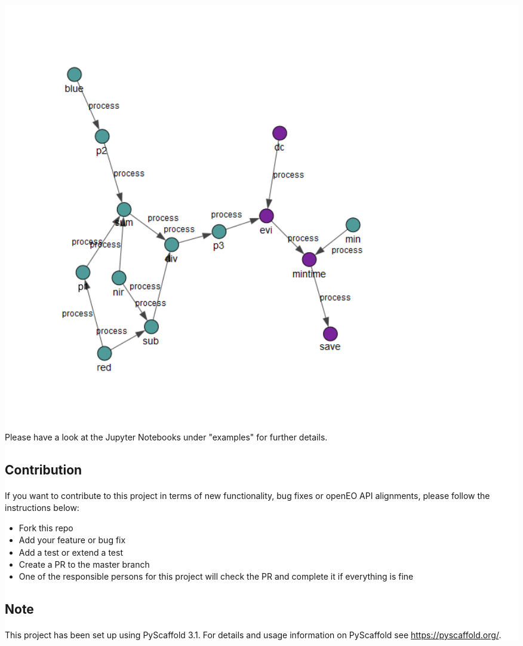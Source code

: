 <img align="center" src="examples/s2_min_evi_graph.png" height="700" width="700">

Please have a look at the Jupyter Notebooks under "examples" for further details.

## Contribution

If you want to contribute to this project in terms of new functionality, bug fixes or openEO API alignments, please follow the instructions below:
* Fork this repo 
* Add your feature or bug fix
* Add a test or extend a test 
* Create a PR to the master branch
* One of the responsible persons for this project will check the PR and complete it if everything is fine

## Note

This project has been set up using PyScaffold 3.1. For details and usage
information on PyScaffold see https://pyscaffold.org/.
